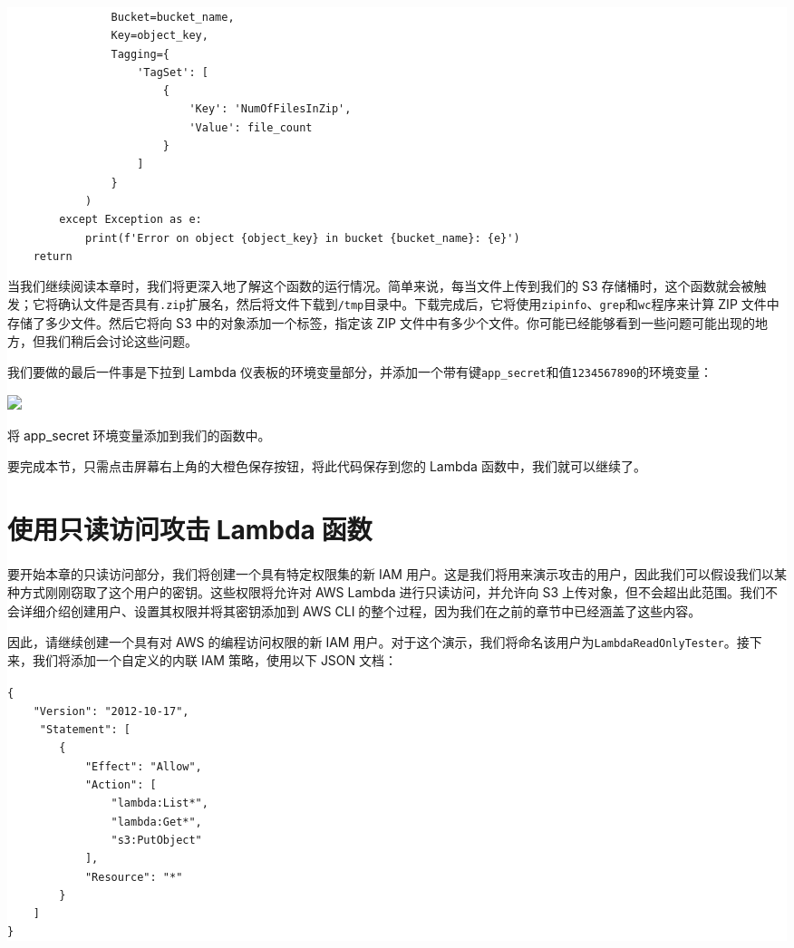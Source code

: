 ```
                Bucket=bucket_name,
                Key=object_key,
                Tagging={
                    'TagSet': [
                        {
                            'Key': 'NumOfFilesInZip',
                            'Value': file_count
                        }
                    ]
                }
            )
        except Exception as e:
            print(f'Error on object {object_key} in bucket {bucket_name}: {e}')
    return
```

当我们继续阅读本章时，我们将更深入地了解这个函数的运行情况。简单来说，每当文件上传到我们的 S3 存储桶时，这个函数就会被触发；它将确认文件是否具有`.zip`扩展名，然后将文件下载到`/tmp`目录中。下载完成后，它将使用`zipinfo`、`grep`和`wc`程序来计算 ZIP 文件中存储了多少文件。然后它将向 S3 中的对象添加一个标签，指定该 ZIP 文件中有多少个文件。你可能已经能够看到一些问题可能出现的地方，但我们稍后会讨论这些问题。

我们要做的最后一件事是下拉到 Lambda 仪表板的环境变量部分，并添加一个带有键`app_secret`和值`1234567890`的环境变量：

![](https://github.com/OpenDocCN/freelearn-kali-zh/raw/master/docs/hsn-aws-pentest-kali/img/aed37b17-a967-4953-b477-aa5c0c6db456.png)

将 app_secret 环境变量添加到我们的函数中。

要完成本节，只需点击屏幕右上角的大橙色保存按钮，将此代码保存到您的 Lambda 函数中，我们就可以继续了。

# 使用只读访问攻击 Lambda 函数

要开始本章的只读访问部分，我们将创建一个具有特定权限集的新 IAM 用户。这是我们将用来演示攻击的用户，因此我们可以假设我们以某种方式刚刚窃取了这个用户的密钥。这些权限将允许对 AWS Lambda 进行只读访问，并允许向 S3 上传对象，但不会超出此范围。我们不会详细介绍创建用户、设置其权限并将其密钥添加到 AWS CLI 的整个过程，因为我们在之前的章节中已经涵盖了这些内容。

因此，请继续创建一个具有对 AWS 的编程访问权限的新 IAM 用户。对于这个演示，我们将命名该用户为`LambdaReadOnlyTester`。接下来，我们将添加一个自定义的内联 IAM 策略，使用以下 JSON 文档：

```
{
    "Version": "2012-10-17",
     "Statement": [
        {
            "Effect": "Allow",
            "Action": [
                "lambda:List*",
                "lambda:Get*",
                "s3:PutObject"
            ],
            "Resource": "*"
        }
    ]
}
```
